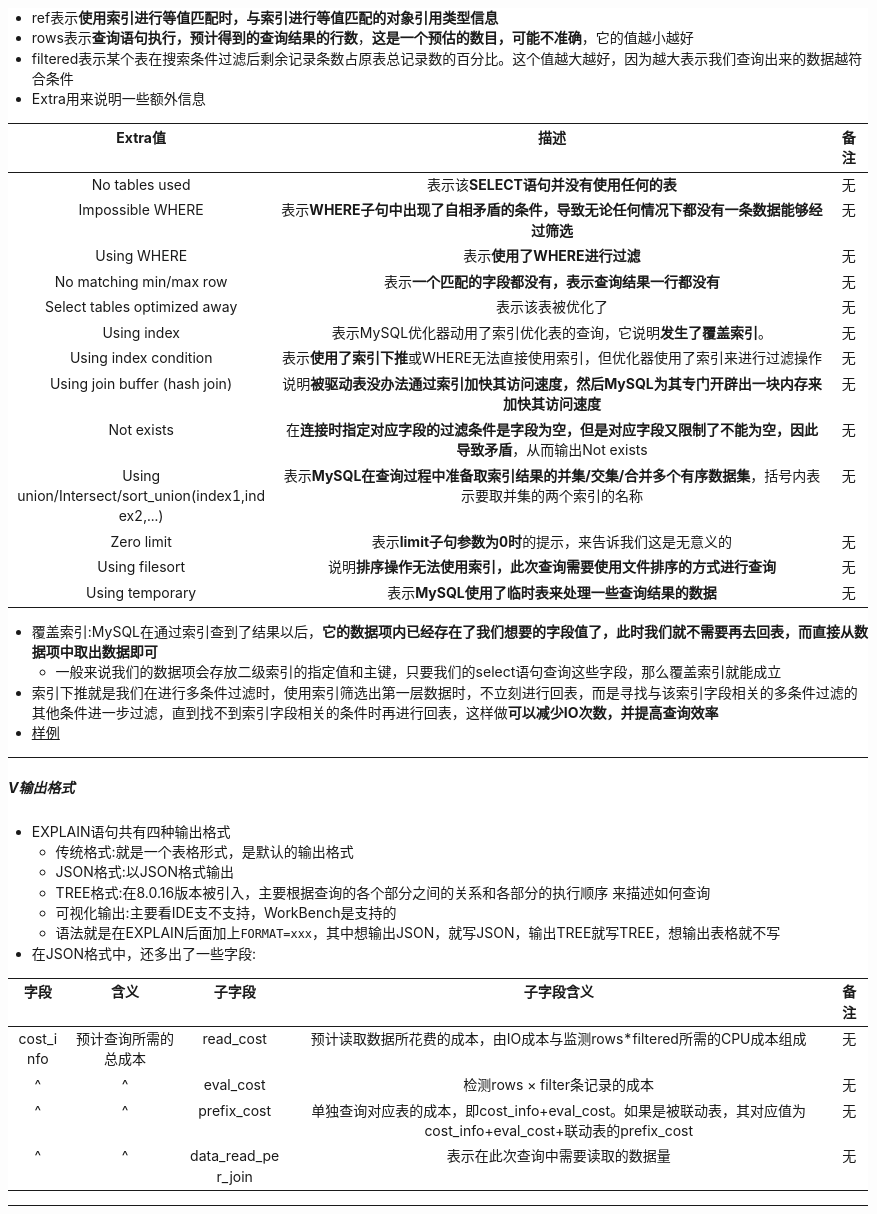 + ref表示**使用索引进行等值匹配时，与索引进行等值匹配的对象引用类型信息**
+ rows表示**查询语句执行，预计得到的查询结果的行数**，**这是一个预估的数目，可能不准确**，它的值越小越好
+ filtered表示某个表在搜索条件过滤后剩余记录条数占原表总记录数的百分比。这个值越大越好，因为越大表示我们查询出来的数据越符合条件
+ Extra用来说明一些额外信息

|Extra值|描述|备注|
|:---:|:---:|:---:|
|No tables used|表示该**SELECT语句并没有使用任何的表**|无|
|Impossible WHERE|表示**WHERE子句中出现了自相矛盾的条件，导致无论任何情况下都没有一条数据能够经过筛选**|无|
|Using WHERE|表示**使用了WHERE进行过滤**|无|
|No matching min/max row|表示**一个匹配的字段都没有，表示查询结果一行都没有**|无|
|Select tables optimized away|表示该表被优化了|无|
|Using index|表示MySQL优化器动用了索引优化表的查询，它说明**发生了覆盖索引**。|无|
|Using index condition|表示**使用了索引下推**或WHERE无法直接使用索引，但优化器使用了索引来进行过滤操作|无|
|Using join buffer (hash join)|说明**被驱动表没办法通过索引加快其访问速度，然后MySQL为其专门开辟出一块内存来加快其访问速度**|无|
|Not exists|在**连接时指定对应字段的过滤条件是字段为空，但是对应字段又限制了不能为空，因此导致矛盾**，从而输出Not exists|无|
|Using union/Intersect/sort_union(index1,index2,...)|表示**MySQL在查询过程中准备取索引结果的并集/交集/合并多个有序数据集**，括号内表示要取并集的两个索引的名称|无|
|Zero limit|表示**limit子句参数为0时**的提示，来告诉我们这是无意义的|无|
|Using filesort|说明**排序操作无法使用索引，此次查询需要使用文件排序的方式进行查询**|无|
|Using temporary|表示**MySQL使用了临时表来处理一些查询结果的数据**|无|

+ 覆盖索引:MySQL在通过索引查到了结果以后，**它的数据项内已经存在了我们想要的字段值了，此时我们就不需要再去回表，而直接从数据项中取出数据即可**
  +  一般来说我们的数据项会存放二级索引的指定值和主键，只要我们的select语句查询这些字段，那么覆盖索引就能成立
+ 索引下推就是我们在进行多条件过滤时，使用索引筛选出第一层数据时，不立刻进行回表，而是寻找与该索引字段相关的多条件过滤的其他条件进一步过滤，直到找不到索引字段相关的条件时再进行回表，这样做**可以减少IO次数，并提高查询效率**
+ [样例](../源码/MySQL/explain样例.sql)

---

##### Ⅴ输出格式

+ EXPLAIN语句共有四种输出格式
  + 传统格式:就是一个表格形式，是默认的输出格式
  + JSON格式:以JSON格式输出
  + TREE格式:在8.0.16版本被引入，主要根据查询的各个部分之间的关系和各部分的执行顺序 来描述如何查询
  + 可视化输出:主要看IDE支不支持，WorkBench是支持的
  + 语法就是在EXPLAIN后面加上`FORMAT=xxx`，其中想输出JSON，就写JSON，输出TREE就写TREE，想输出表格就不写
+ 在JSON格式中，还多出了一些字段:

|字段|含义|子字段|子字段含义|备注|
|:---:|:---:|:---:|:---:|:---:|
|cost_info|预计查询所需的总成本|read_cost|预计读取数据所花费的成本，由IO成本与监测rows*filtered所需的CPU成本组成|无|
|^|^|eval_cost|检测rows × filter条记录的成本|无|
|^|^|prefix_cost|单独查询对应表的成本，即cost_info+eval_cost。如果是被联动表，其对应值为cost_info+eval_cost+联动表的prefix_cost|无|
|^|^|data_read_per_join|表示在此次查询中需要读取的数据量|无|

---